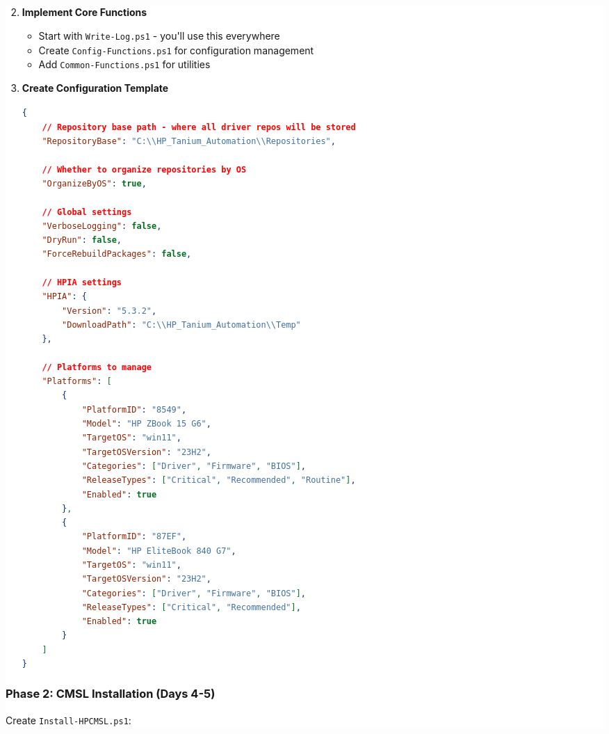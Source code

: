 2. **Implement Core Functions**
   - Start with `Write-Log.ps1` - you'll use this everywhere
   - Create `Config-Functions.ps1` for configuration management
   - Add `Common-Functions.ps1` for utilities

3. **Create Configuration Template**
   ```json
   {
       // Repository base path - where all driver repos will be stored
       "RepositoryBase": "C:\\HP_Tanium_Automation\\Repositories",
       
       // Whether to organize repositories by OS
       "OrganizeByOS": true,
       
       // Global settings
       "VerboseLogging": false,
       "DryRun": false,
       "ForceRebuildPackages": false,
       
       // HPIA settings
       "HPIA": {
           "Version": "5.3.2",
           "DownloadPath": "C:\\HP_Tanium_Automation\\Temp"
       },
       
       // Platforms to manage
       "Platforms": [
           {
               "PlatformID": "8549",
               "Model": "HP ZBook 15 G6",
               "TargetOS": "win11",
               "TargetOSVersion": "23H2",
               "Categories": ["Driver", "Firmware", "BIOS"],
               "ReleaseTypes": ["Critical", "Recommended", "Routine"],
               "Enabled": true
           },
           {
               "PlatformID": "87EF",
               "Model": "HP EliteBook 840 G7",
               "TargetOS": "win11",
               "TargetOSVersion": "23H2",
               "Categories": ["Driver", "Firmware", "BIOS"],
               "ReleaseTypes": ["Critical", "Recommended"],
               "Enabled": true
           }
       ]
   }
   ```

### Phase 2: CMSL Installation (Days 4-5)

Create `Install-HPCMSL.ps1`:

